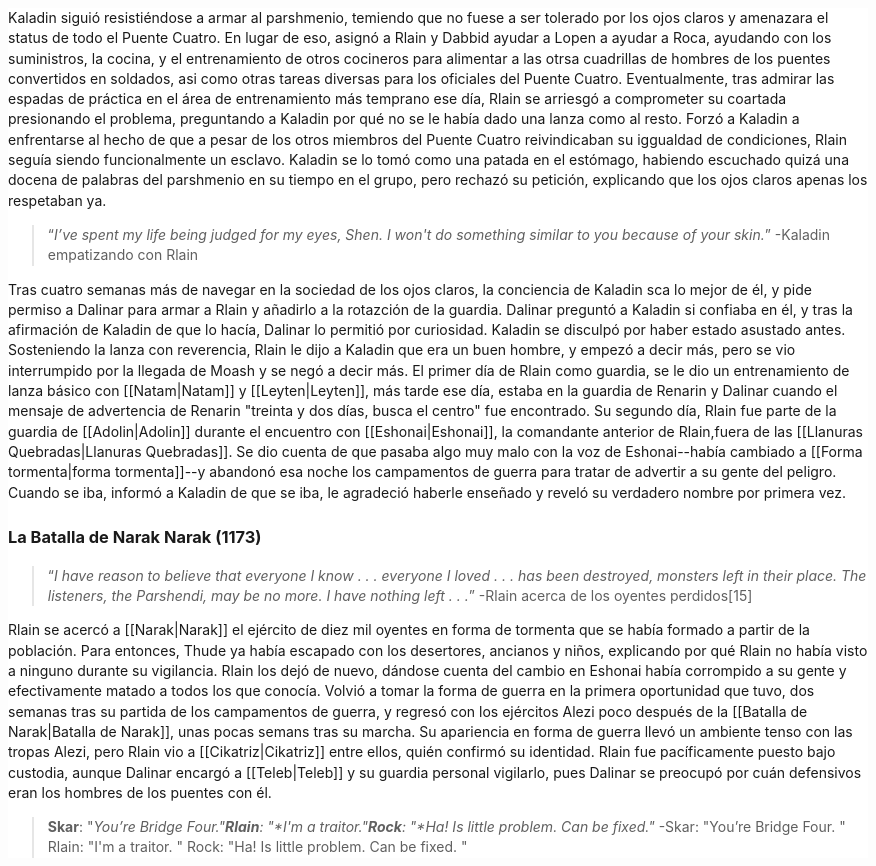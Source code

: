 Kaladin siguió resistiéndose a armar al parshmenio, temiendo que no fuese a ser tolerado por los ojos claros y amenazara el status de todo el Puente Cuatro. En lugar de eso, asignó a Rlain y Dabbid ayudar a Lopen a ayudar a Roca, ayudando con los suministros, la cocina, y el entrenamiento de otros cocineros para alimentar a las otrsa cuadrillas de hombres de los puentes convertidos en soldados, asi como otras tareas diversas para los oficiales del Puente Cuatro.
Eventualmente, tras admirar las espadas de práctica en el área de entrenamiento más temprano ese día, Rlain se arriesgó a comprometer su coartada presionando el problema, preguntando a Kaladin por qué no se le había dado una lanza como al resto. Forzó a Kaladin a enfrentarse al hecho de que a pesar de los otros miembros del Puente Cuatro reivindicaban su iggualdad de condiciones, Rlain seguía siendo funcionalmente un esclavo. Kaladin se lo tomó como una patada en el estómago, habiendo escuchado quizá una docena de palabras del parshmenio en su tiempo en el grupo, pero rechazó su petición, explicando que los ojos claros apenas los respetaban ya.

>“*I’ve spent my life being judged for my eyes, Shen. I won't do something similar to you because of your skin.*”
\-Kaladin empatizando con Rlain

Tras cuatro semanas más de navegar en la sociedad de los ojos claros, la conciencia de Kaladin sca lo mejor de él, y pide permiso a Dalinar para armar a Rlain y añadirlo a la rotazción de la guardia. Dalinar preguntó a Kaladin si confiaba en él, y tras la afirmación de Kaladin de que lo hacía, Dalinar lo permitió por curiosidad. Kaladin se disculpó por haber estado asustado antes. Sosteniendo la lanza con reverencia, Rlain le dijo a Kaladin que era un buen hombre, y empezó a decir más, pero se vio interrumpido por la llegada de Moash y se negó a decir más.
El primer día de Rlain como guardia, se le dio un entrenamiento de lanza básico con [[Natam\|Natam]] y [[Leyten\|Leyten]], más tarde ese día, estaba en la guardia de Renarin y Dalinar cuando el mensaje de advertencia de Renarin "treinta y dos días, busca el centro" fue encontrado. Su segundo día, Rlain fue parte de la guardia de [[Adolin\|Adolin]] durante el encuentro con [[Eshonai\|Eshonai]], la comandante anterior de Rlain,fuera de las [[Llanuras Quebradas\|Llanuras Quebradas]]. Se dio cuenta de que pasaba algo muy malo con la voz de Eshonai--había cambiado a [[Forma tormenta\|forma tormenta]]--y abandonó esa noche los campamentos de guerra para tratar de advertir a su gente del peligro. Cuando se iba, informó a Kaladin de que se iba, le agradeció haberle enseñado y reveló su verdadero nombre por primera vez.

### La Batalla de Narak Narak (1173)
>“*I have reason to believe that everyone I know . . . everyone I loved . . . has been destroyed, monsters left in their place. The listeners, the Parshendi, may be no more. I have nothing left . . .*”
\-Rlain acerca de los oyentes perdidos[15]

Rlain se acercó a [[Narak\|Narak]] el ejército de diez mil oyentes en forma de tormenta que se había formado a partir de la población. Para entonces, Thude ya había escapado con los desertores, ancianos y niños, explicando por qué Rlain no había visto a ninguno durante su vigilancia. Rlain los dejó de nuevo, dándose cuenta del cambio en Eshonai había corrompido a su gente y efectivamente matado a todos los que conocía. Volvió a tomar la forma de guerra en la primera oportunidad que tuvo, dos semanas tras su partida de los campamentos de guerra, y regresó con los ejércitos Alezi poco después de la [[Batalla de Narak\|Batalla de Narak]], unas pocas semans tras su marcha. Su apariencia en forma de guerra llevó un ambiente tenso con las tropas Alezi, pero Rlain vio a [[Cikatriz\|Cikatriz]] entre ellos, quién confirmó su identidad. Rlain fue pacíficamente puesto bajo custodia, aunque Dalinar encargó a [[Teleb\|Teleb]] y su guardia personal vigilarlo, pues Dalinar se preocupó por cuán defensivos eran los hombres de los puentes con él.

>**Skar**: "*You’re Bridge Four.**"***Rlain**: "*I'm a traitor.**"***Rock**: "*Ha! Is little problem. Can be fixed.**"*
\-Skar: "You’re Bridge Four.
"
Rlain: "I'm a traitor.
"
Rock: "Ha! Is little problem. Can be fixed.
"
